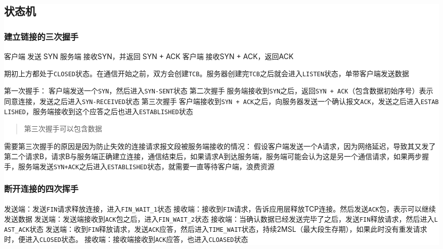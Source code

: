 ## 状态机

### 建立链接的三次握手
客户端 发送 SYN
服务端 接收SYN，并返回 SYN + ACK
客户端 接收SYN + ACK，返回ACK

期初上方都处于`CLOSED`状态。在通信开始之前，双方会创建`TCB`。服务器创建完`TCB`之后就会进入`LISTEN`状态，单带客户端发送数据

第一次握手：
客户端发送一个`SYN`，然后进入`SYN-SENT`状态
第二次握手
服务端接收到`SYN`之后，返回`SYN + ACK`（包含数据初始序号）表示同意连接，发送之后进入`SYN-RECEIVED`状态
第三次握手
客户端接收到`SYN + ACK`之后，向服务器发送一个确认报文`ACK`，发送之后进入`ESTABLISHED`，服务端接收到这个应答之后也进入`ESTABLISHED`状态
> 第三次握手可以包含数据

需要第三次握手的原因是因为防止失效的连接请求报文段被服务端接收的情况：
假设客户端发送一个A请求，因为网络延迟，导致其又发了第二个请求B，请求B与服务端正确建立连接，通信结束后，如果请求A到达服务端，服务端可能会认为这是另一个通信请求，如果两步握手，服务端发送`SYN+ACK`之后进入`ESTABLISHED`状态，就需要一直等待客户端，浪费资源


### 断开连接的四次挥手

发送端：发送`FIN`请求释放连接，进入`FIN_WAIT_1`状态
接收端：接收到`FIN`请求，告诉应用层释放TCP连接。然后发送`ACK`包，表示可以继续发送数据
发送端：发送端接收到`ACK`包之后，进入`FIN_WAIT_2`状态
接收端：当确认数据已经发送完毕了之后，发送`FIN`释放请求，然后进入`LAST_ACK`状态
发送端：收到`FIN`释放请求，发送`ACK`应答，然后进入`TIME_WAIT`状态，持续2MSL（最大段生存期），如果此时没有重发请求时，便进入`CLOSED`状态。
接收端：接收端接收到`ACK`应答，也进入`CLOASED`状态
